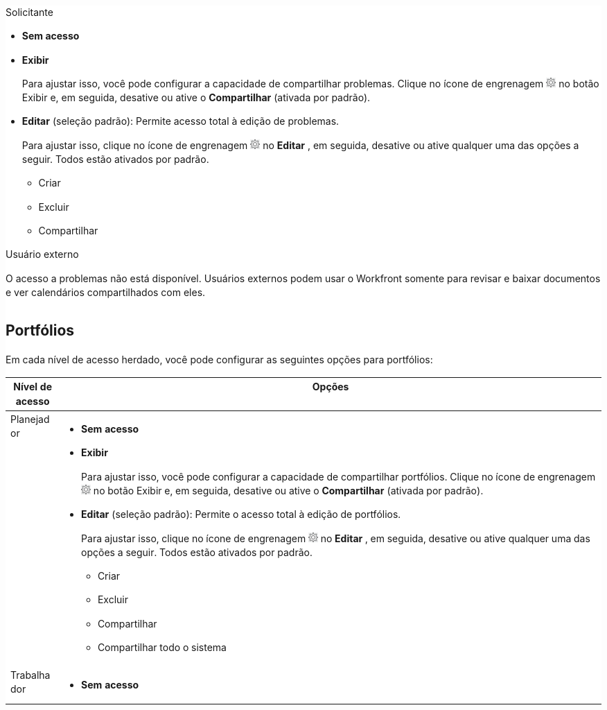   </tr> 
  <tr> 
   <td>Solicitante</td> 
   <td> 
    <ul> 
     <li> <b>Sem acesso</b> </li> 
     <li><p> <b>Exibir</b></p> <p>Para ajustar isso, você pode configurar a capacidade de compartilhar problemas. Clique no ícone de engrenagem <img src="assets/gear-icon-in-access-levels.png"> no botão Exibir e, em seguida, desative ou ative o <b>Compartilhar</b> (ativada por padrão).</p> </li> 
     <li> <p><b>Editar</b> (seleção padrão): Permite acesso total à edição de problemas.</p> <p>Para ajustar isso, clique no ícone de engrenagem <img src="assets/gear-icon-in-access-levels.png"> no <b>Editar</b> , em seguida, desative ou ative qualquer uma das opções a seguir. Todos estão ativados por padrão.</p> 
      <ul> 
       <li> <p>Criar</p> </li> 
       <li> <p>Excluir</p> </li> 
       <li> <p>Compartilhar</p> </li> 
      </ul> </li> 
    </ul> </td> 
  </tr> 
  <tr> 
   <td>Usuário externo</td> 
   <td> <p>O acesso a problemas não está disponível. Usuários externos podem usar o Workfront somente para revisar e baixar documentos e ver calendários compartilhados com eles.</p> </td> 
  </tr> 
 </tbody> 
</table>

## Portfólios

Em cada nível de acesso herdado, você pode configurar as seguintes opções para portfólios:

<table style="table-layout:auto"> 
 <col> 
 <col> 
 <thead> 
  <tr> 
   <th>Nível de acesso</th> 
   <th>Opções</th> 
  </tr> 
 </thead> 
 <tbody> 
  <tr> 
   <td>Planejador </td> 
   <td> 
    <ul> 
     <li> <b>Sem acesso</b> </li> 
     <li><p> <b>Exibir</b></p> <p>Para ajustar isso, você pode configurar a capacidade de compartilhar portfólios. Clique no ícone de engrenagem <img src="assets/gear-icon-in-access-levels.png"> no botão Exibir e, em seguida, desative ou ative o <b>Compartilhar</b> (ativada por padrão).</p> </li> 
     <li> <p><b>Editar</b> (seleção padrão): Permite o acesso total à edição de portfólios.</p> <p>Para ajustar isso, clique no ícone de engrenagem <img src="assets/gear-icon-in-access-levels.png"> no <b>Editar</b> , em seguida, desative ou ative qualquer uma das opções a seguir. Todos estão ativados por padrão.</p> 
      <ul> 
       <li> <p>Criar</p> </li> 
       <li> <p>Excluir</p> </li> 
       <li> <p>Compartilhar</p> </li> 
       <li> <p>Compartilhar todo o sistema</p> </li> 
      </ul> </li> 
    </ul> </td> 
  </tr> 
  <tr> 
   <td>Trabalhador </td> 
   <td> 
    <ul> 
     <li> <b>Sem acesso</b> </li> 